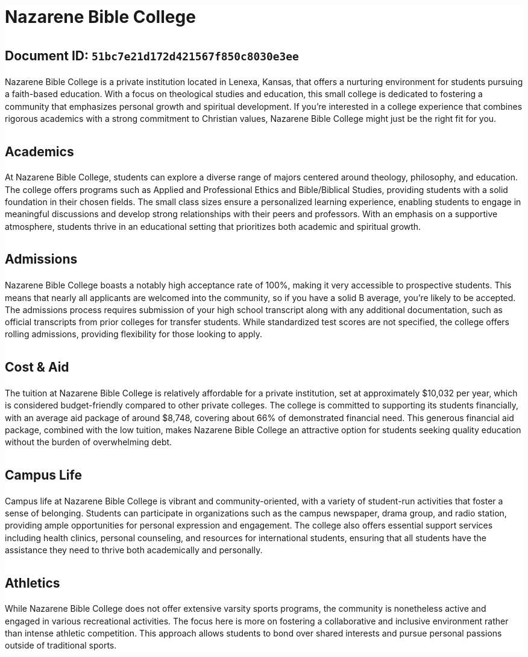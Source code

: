 # Nazarene Bible College

**Document ID:** `51bc7e21d172d421567f850c8030e3ee`
---

Nazarene Bible College is a private institution located in Lenexa, Kansas, that offers a nurturing environment for students pursuing a faith-based education. With a focus on theological studies and education, this small college is dedicated to fostering a community that emphasizes personal growth and spiritual development. If you’re interested in a college experience that combines rigorous academics with a strong commitment to Christian values, Nazarene Bible College might just be the right fit for you.

## Academics
At Nazarene Bible College, students can explore a diverse range of majors centered around theology, philosophy, and education. The college offers programs such as Applied and Professional Ethics and Bible/Biblical Studies, providing students with a solid foundation in their chosen fields. The small class sizes ensure a personalized learning experience, enabling students to engage in meaningful discussions and develop strong relationships with their peers and professors. With an emphasis on a supportive atmosphere, students thrive in an educational setting that prioritizes both academic and spiritual growth.

## Admissions
Nazarene Bible College boasts a notably high acceptance rate of 100%, making it very accessible to prospective students. This means that nearly all applicants are welcomed into the community, so if you have a solid B average, you’re likely to be accepted. The admissions process requires submission of your high school transcript along with any additional documentation, such as official transcripts from prior colleges for transfer students. While standardized test scores are not specified, the college offers rolling admissions, providing flexibility for those looking to apply.

## Cost & Aid
The tuition at Nazarene Bible College is relatively affordable for a private institution, set at approximately $10,032 per year, which is considered budget-friendly compared to other private colleges. The college is committed to supporting its students financially, with an average aid package of around $8,748, covering about 66% of demonstrated financial need. This generous financial aid package, combined with the low tuition, makes Nazarene Bible College an attractive option for students seeking quality education without the burden of overwhelming debt.

## Campus Life
Campus life at Nazarene Bible College is vibrant and community-oriented, with a variety of student-run activities that foster a sense of belonging. Students can participate in organizations such as the campus newspaper, drama group, and radio station, providing ample opportunities for personal expression and engagement. The college also offers essential support services including health clinics, personal counseling, and resources for international students, ensuring that all students have the assistance they need to thrive both academically and personally.

## Athletics
While Nazarene Bible College does not offer extensive varsity sports programs, the community is nonetheless active and engaged in various recreational activities. The focus here is more on fostering a collaborative and inclusive environment rather than intense athletic competition. This approach allows students to bond over shared interests and pursue personal passions outside of traditional sports.

